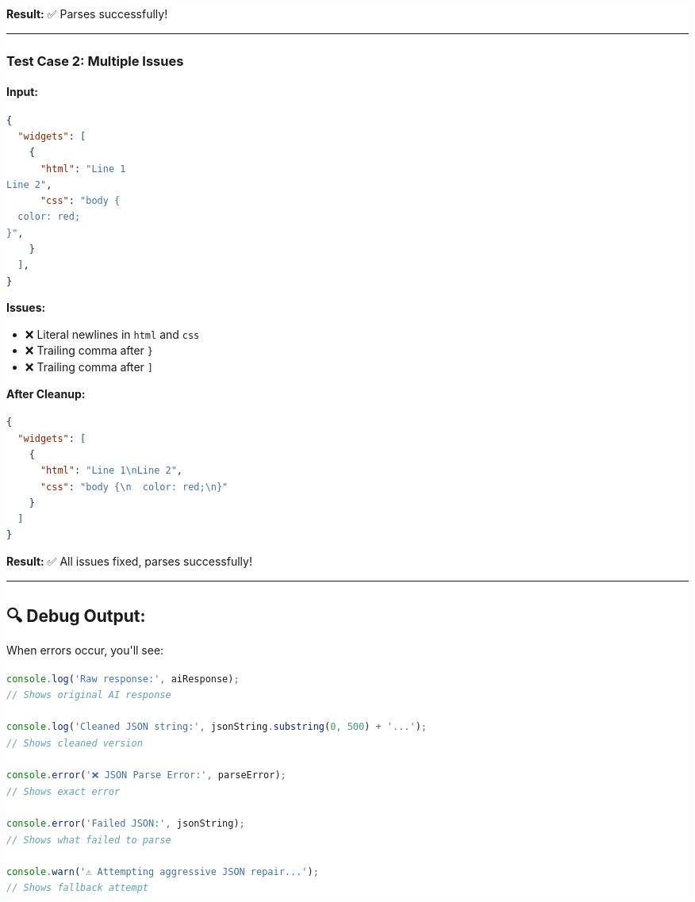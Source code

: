 **Result:** ✅ Parses successfully!

---

### **Test Case 2: Multiple Issues**

**Input:**
```json
{
  "widgets": [
    {
      "html": "Line 1
Line 2",
      "css": "body {
  color: red;
}",
    }
  ],
}
```

**Issues:**
- ❌ Literal newlines in `html` and `css`
- ❌ Trailing comma after `}` 
- ❌ Trailing comma after `]`

**After Cleanup:**
```json
{
  "widgets": [
    {
      "html": "Line 1\nLine 2",
      "css": "body {\n  color: red;\n}"
    }
  ]
}
```

**Result:** ✅ All issues fixed, parses successfully!

---

## 🔍 **Debug Output:**

When errors occur, you'll see:

```javascript
console.log('Raw response:', aiResponse);
// Shows original AI response

console.log('Cleaned JSON string:', jsonString.substring(0, 500) + '...');
// Shows cleaned version

console.error('❌ JSON Parse Error:', parseError);
// Shows exact error

console.error('Failed JSON:', jsonString);
// Shows what failed to parse

console.warn('⚠️ Attempting aggressive JSON repair...');
// Shows fallback attempt
```
